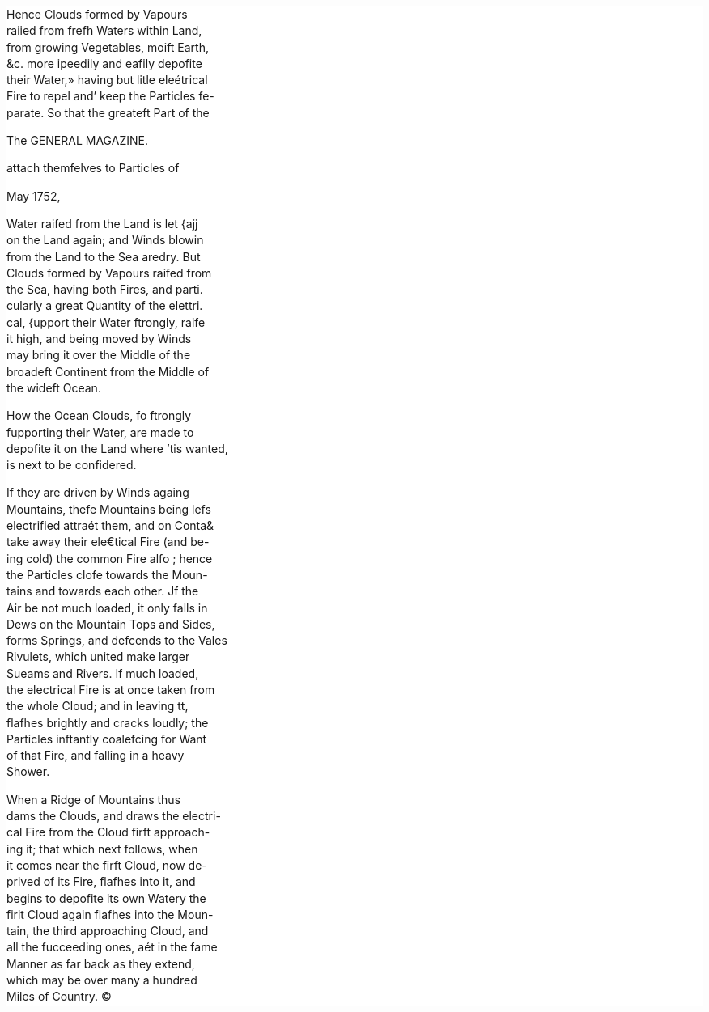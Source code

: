 Hence Clouds formed by Vapours  
raiied from frefh Waters within Land,  
from growing Vegetables, moift Earth,  
&amp;c. more ipeedily and eafily depofite  
their Water,» having but litle eleétrical  
Fire to repel and’ keep the Particles fe-  
parate. So that the greateft Part of the  
  
The GENERAL MAGAZINE.  
  
attach themfelves to Particles of  
  
May 1752,  
  
Water raifed from the Land is let {ajj  
on the Land again; and Winds blowin  
from the Land to the Sea aredry. But  
Clouds formed by Vapours raifed from  
the Sea, having both Fires, and parti.  
cularly a great Quantity of the elettri.  
cal, {upport their Water ftrongly, raife  
it high, and being moved by Winds  
may bring it over the Middle of the  
broadeft Continent from the Middle of  
the wideft Ocean.  
  
How the Ocean Clouds, fo ftrongly  
fupporting their Water, are made to  
depofite it on the Land where ’tis wanted,  
is next to be confidered.  
  
If they are driven by Winds againg  
Mountains, thefe Mountains being lefs  
electrified attraét them, and on Conta&amp;  
take away their ele€tical Fire (and be-  
ing cold) the common Fire alfo ; hence  
the Particles clofe towards the Moun-  
tains and towards each other. Jf the  
Air be not much loaded, it only falls in  
Dews on the Mountain Tops and Sides,  
forms Springs, and defcends to the Vales  
Rivulets, which united make larger  
Sueams and Rivers. If much loaded,  
the electrical Fire is at once taken from  
the whole Cloud; and in leaving tt,  
flafhes brightly and cracks loudly; the  
Particles inftantly coalefcing for Want  
of that Fire, and falling in a heavy  
Shower.  
  
When a Ridge of Mountains thus  
dams the Clouds, and draws the electri-  
cal Fire from the Cloud firft approach-  
ing it; that which next follows, when  
it comes near the firft Cloud, now de-  
prived of its Fire, flafhes into it, and  
begins to depofite its own Watery the  
firit Cloud again flafhes into the Moun-  
tain, the third approaching Cloud, and  
all the fucceeding ones, aét in the fame  
Manner as far back as they extend,  
which may be over many a hundred  
Miles of Country. ©  
  